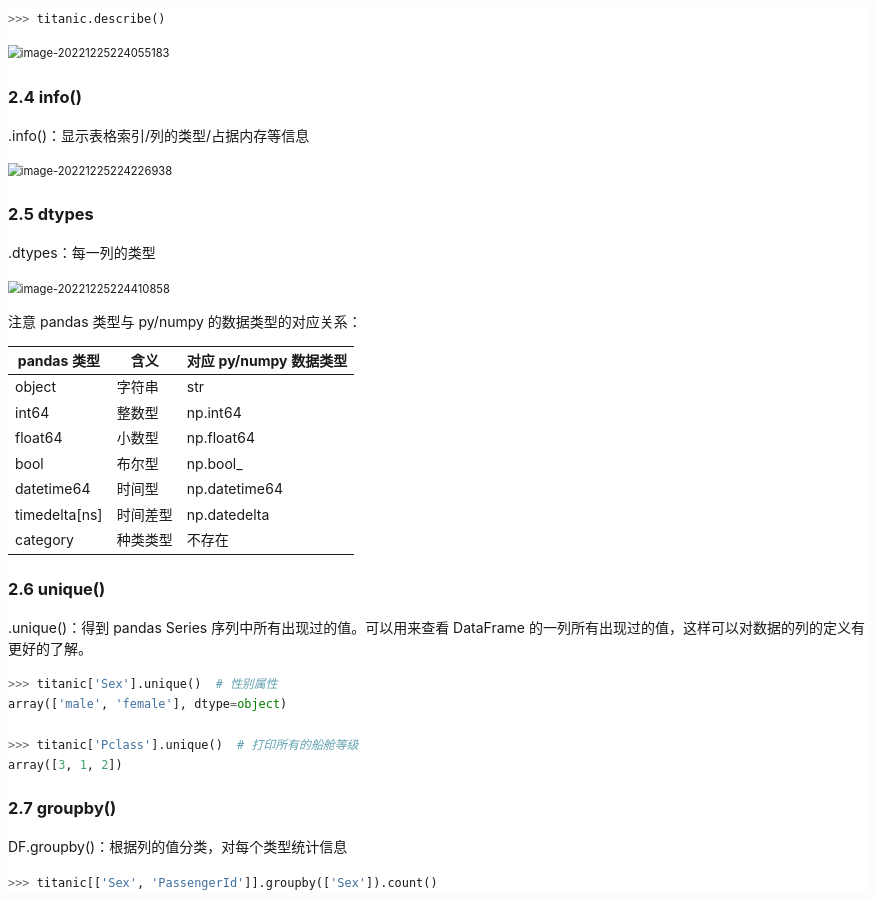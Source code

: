 ```python
>>> titanic.describe()
```

<img src="https://notebook-img-1304596351.cos.ap-beijing.myqcloud.com/img/image-20221225224055183.png" alt="image-20221225224055183" style="zoom:80%;" />

### 2.4 info()

.info()：显示表格索引/列的类型/占据内存等信息

<img src="https://notebook-img-1304596351.cos.ap-beijing.myqcloud.com/img/image-20221225224226938.png" alt="image-20221225224226938" style="zoom:80%;" />

### 2.5 dtypes

.dtypes：每一列的类型

<img src="https://notebook-img-1304596351.cos.ap-beijing.myqcloud.com/img/image-20221225224410858.png" alt="image-20221225224410858" style="zoom:80%;" />

注意 pandas 类型与 py/numpy 的数据类型的对应关系：

| pandas 类型   | 含义     | 对应 py/numpy 数据类型 |
| ------------- | -------- | ---------------------- |
| object        | 字符串   | str                    |
| int64         | 整数型   | np.int64               |
| float64       | 小数型   | np.float64             |
| bool          | 布尔型   | np.bool_               |
| datetime64    | 时间型   | np.datetime64          |
| timedelta[ns] | 时间差型 | np.datedelta           |
| category      | 种类类型 | 不存在                 |

### 2.6 unique()

.unique()：得到 pandas Series 序列中所有出现过的值。可以用来查看 DataFrame 的一列所有出现过的值，这样可以对数据的列的定义有更好的了解。

```python
>>> titanic['Sex'].unique()  # 性别属性
array(['male', 'female'], dtype=object)

>>> titanic['Pclass'].unique()  # 打印所有的船舱等级
array([3, 1, 2])
```

### 2.7 groupby()

DF.groupby()：根据列的值分类，对每个类型统计信息

```python
>>> titanic[['Sex', 'PassengerId']].groupby(['Sex']).count()
```
